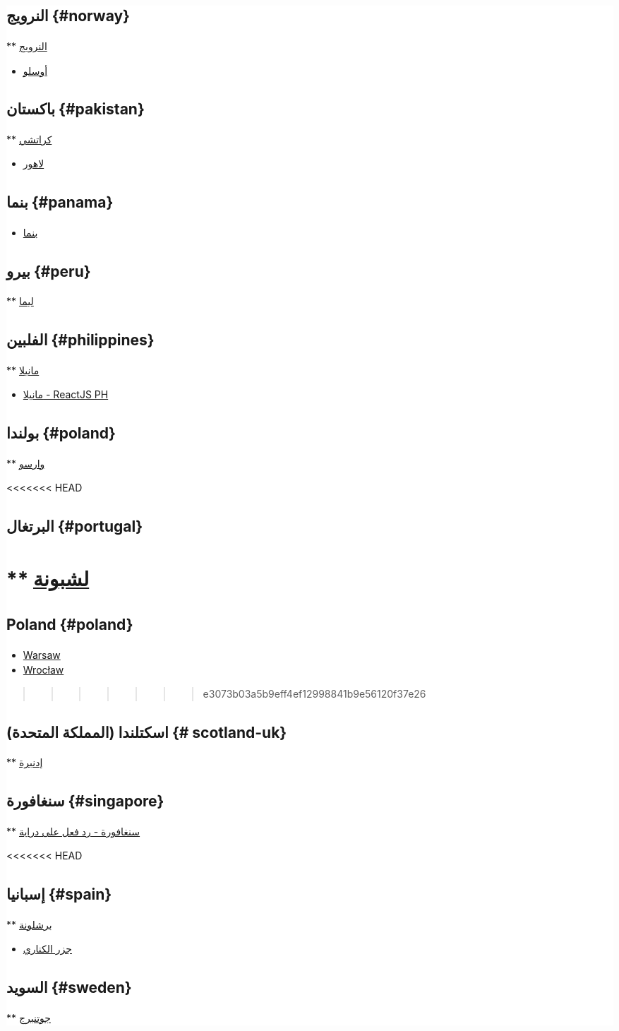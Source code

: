 ## النرويج {#norway}
** [النرويج](https://reactjs-norway.webflow.io/)
* [أوسلو](https://www.meetup.com/ReactJS-Oslo-Meetup/)

## باكستان {#pakistan}
** [كراتشي](https://www.facebook.com/groups/902678696597634/)
* [لاهور](https://www.facebook.com/groups/ReactjsLahore/)

## بنما {#panama}
* [بنما](https://www.meetup.com/React-Panama/)

## بيرو {#peru}
** [ليما](https://www.meetup.com/ReactJS-Peru/)

## الفلبين {#philippines}
** [مانيلا](https://www.meetup.com/reactjs-developers-manila/)
* [مانيلا - ReactJS PH](https://www.meetup.com/ReactJS-Philippines/)

## بولندا {#poland}
** [وارسو](https://www.meetup.com/React-js-Warsaw/)

<<<<<<< HEAD
## البرتغال {#portugal}
** [لشبونة](https://www.meetup.com/JavaScript-Lisbon/)
=======
## Poland {#poland}
* [Warsaw](https://www.meetup.com/React-js-Warsaw/)
* [Wrocław](https://www.meetup.com/ReactJS-Wroclaw/)
>>>>>>> e3073b03a5b9eff4ef12998841b9e56120f37e26

## اسكتلندا (المملكة المتحدة) {# scotland-uk}
** [إدنبرة](https://www.meetup.com/React-Scotland/)

## سنغافورة {#singapore}
** [سنغافورة - رد فعل على دراية](https://reactknowledhable.org/)

<<<<<<< HEAD
## إسبانيا {#spain}
** [برشلونة](https://www.meetup.com/ReactJS-Barcelona/)
* [جزر الكناري](https://www.meetup.com/React-Canarias/)

## السويد {#sweden}
** [جوتنبرج](https://www.meetup.com/ReactJS-Goteborg/)
